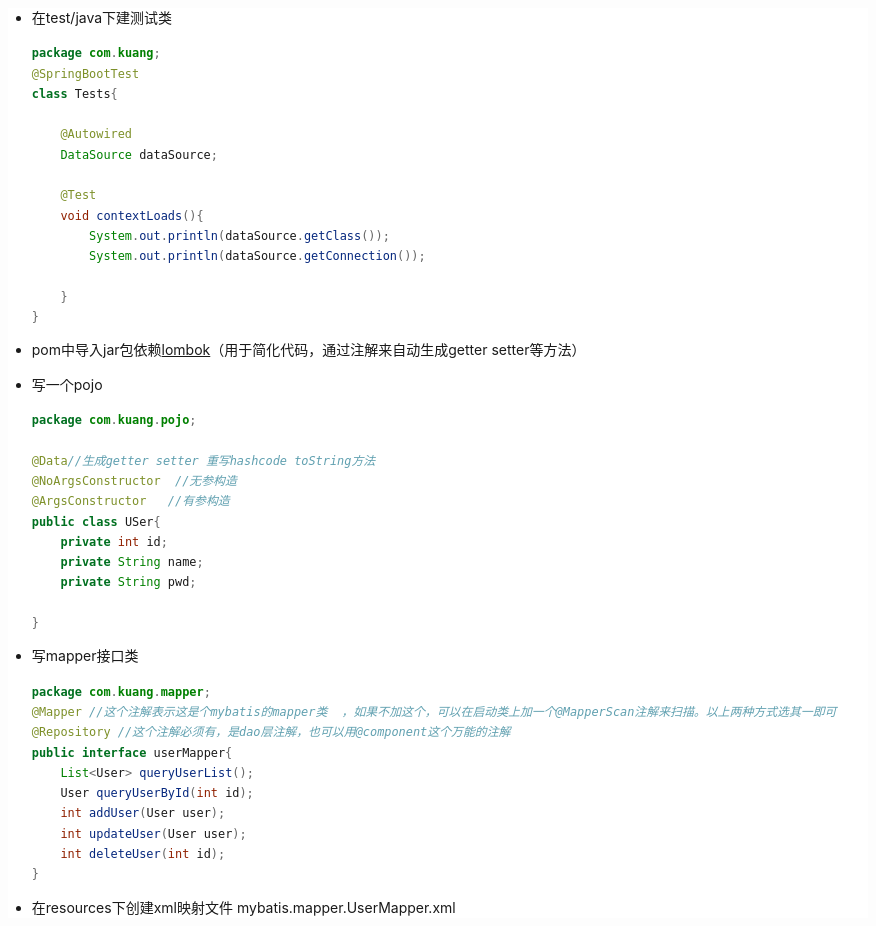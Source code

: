 - 在test/java下建测试类

  ```java
  package com.kuang;
  @SpringBootTest
  class Tests{
      
      @Autowired
      DataSource dataSource;
      
      @Test
      void contextLoads(){
          System.out.println(dataSource.getClass());
          System.out.println(dataSource.getConnection());
          
      }
  }
  ```

- pom中导入jar包依赖[lombok](https://www.cnblogs.com/heyonggang/p/8638374.html)（用于简化代码，通过注解来自动生成getter setter等方法）

- 写一个pojo

  ```java
  package com.kuang.pojo;
  
  @Data//生成getter setter 重写hashcode toString方法
  @NoArgsConstructor  //无参构造
  @ArgsConstructor   //有参构造
  public class USer{
      private int id;
      private String name;
      private String pwd;
      
  }
  ```

- 写mapper接口类

  ```java
  package com.kuang.mapper;
  @Mapper //这个注解表示这是个mybatis的mapper类  ，如果不加这个，可以在启动类上加一个@MapperScan注解来扫描。以上两种方式选其一即可
  @Repository //这个注解必须有，是dao层注解，也可以用@component这个万能的注解
  public interface userMapper{
      List<User> queryUserList();
      User queryUserById(int id);
      int addUser(User user);
      int updateUser(User user);
      int deleteUser(int id);
  }
  
  ```

- 在resources下创建xml映射文件 mybatis.mapper.UserMapper.xml
